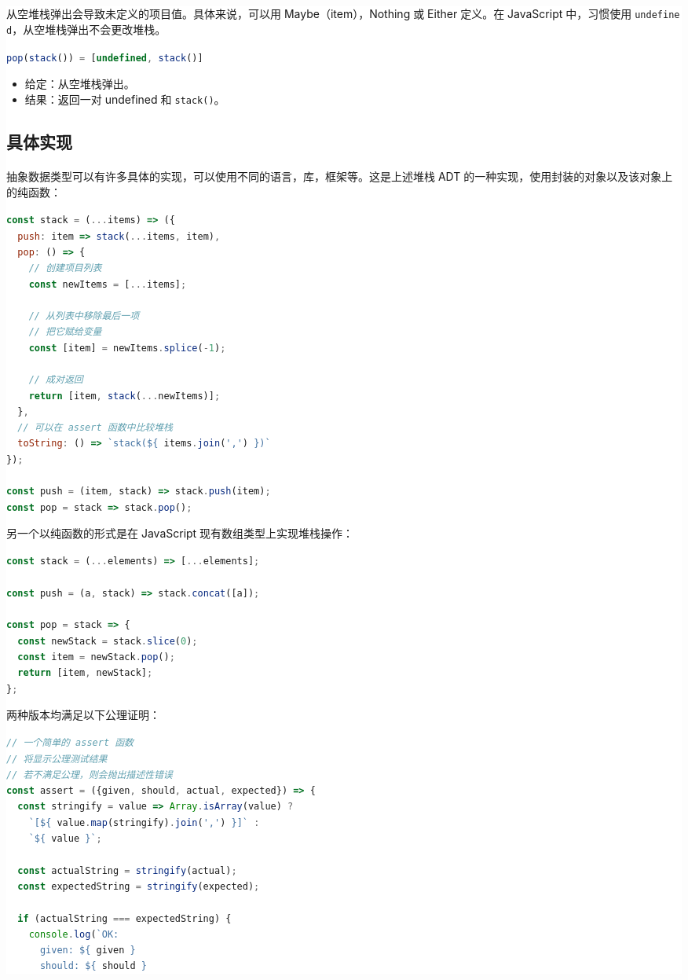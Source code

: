 从空堆栈弹出会导致未定义的项目值。具体来说，可以用 Maybe（item），Nothing 或 Either 定义。在 JavaScript 中，习惯使用 `undefined`，从空堆栈弹出不会更改堆栈。

```js
pop(stack()) = [undefined, stack()]
```

* 给定：从空堆栈弹出。
* 结果：返回一对 undefined 和 `stack()`。

## 具体实现

抽象数据类型可以有许多具体的实现，可以使用不同的语言，库，框架等。这是上述堆栈 ADT 的一种实现，使用封装的对象以及该对象上的纯函数：

```js
const stack = (...items) => ({
  push: item => stack(...items, item),
  pop: () => {
    // 创建项目列表
    const newItems = [...items];

    // 从列表中移除最后一项
    // 把它赋给变量
    const [item] = newItems.splice(-1);

    // 成对返回
    return [item, stack(...newItems)];
  },
  // 可以在 assert 函数中比较堆栈
  toString: () => `stack(${ items.join(',') })`
});

const push = (item, stack) => stack.push(item);
const pop = stack => stack.pop();
```

另一个以纯函数的形式是在 JavaScript 现有数组类型上实现堆栈操作：

```js
const stack = (...elements) => [...elements];

const push = (a, stack) => stack.concat([a]);

const pop = stack => {
  const newStack = stack.slice(0);
  const item = newStack.pop();
  return [item, newStack];
};
```

两种版本均满足以下公理证明：

```js
// 一个简单的 assert 函数
// 将显示公理测试结果
// 若不满足公理，则会抛出描述性错误
const assert = ({given, should, actual, expected}) => {
  const stringify = value => Array.isArray(value) ?
    `[${ value.map(stringify).join(',') }]` :
    `${ value }`;

  const actualString = stringify(actual);
  const expectedString = stringify(expected);

  if (actualString === expectedString) {
    console.log(`OK:
      given: ${ given }
      should: ${ should }
```